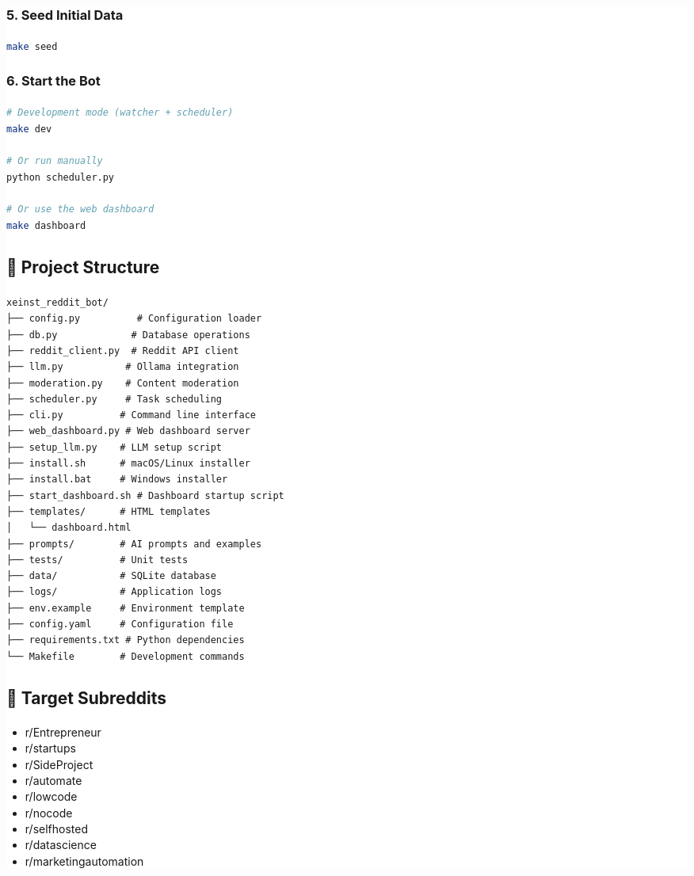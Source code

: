 ### 5. Seed Initial Data
```bash
make seed
```

### 6. Start the Bot
```bash
# Development mode (watcher + scheduler)
make dev

# Or run manually
python scheduler.py

# Or use the web dashboard
make dashboard
```

## 📁 Project Structure

```
xeinst_reddit_bot/
├── config.py          # Configuration loader
├── db.py             # Database operations
├── reddit_client.py  # Reddit API client
├── llm.py           # Ollama integration
├── moderation.py    # Content moderation
├── scheduler.py     # Task scheduling
├── cli.py          # Command line interface
├── web_dashboard.py # Web dashboard server
├── setup_llm.py    # LLM setup script
├── install.sh      # macOS/Linux installer
├── install.bat     # Windows installer
├── start_dashboard.sh # Dashboard startup script
├── templates/      # HTML templates
│   └── dashboard.html
├── prompts/        # AI prompts and examples
├── tests/          # Unit tests
├── data/           # SQLite database
├── logs/           # Application logs
├── env.example     # Environment template
├── config.yaml     # Configuration file
├── requirements.txt # Python dependencies
└── Makefile        # Development commands
```

## 🎯 Target Subreddits

- r/Entrepreneur
- r/startups  
- r/SideProject
- r/automate
- r/lowcode
- r/nocode
- r/selfhosted
- r/datascience
- r/marketingautomation
